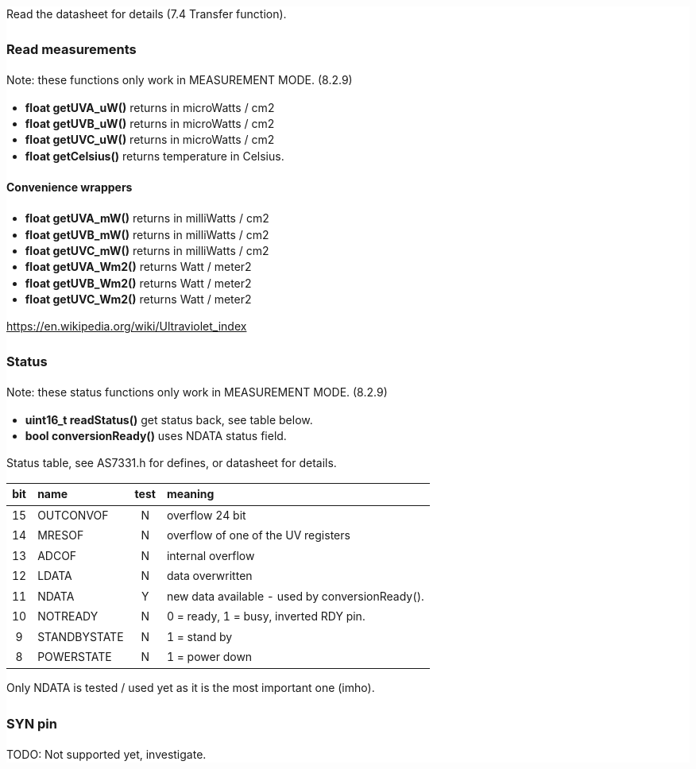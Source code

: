 
Read the datasheet for details (7.4 Transfer function).


### Read measurements

Note: these functions only work in MEASUREMENT MODE. (8.2.9)

- **float getUVA_uW()** returns in microWatts / cm2
- **float getUVB_uW()** returns in microWatts / cm2
- **float getUVC_uW()** returns in microWatts / cm2
- **float getCelsius()** returns temperature in Celsius.


#### Convenience wrappers

- **float getUVA_mW()** returns in milliWatts / cm2
- **float getUVB_mW()** returns in milliWatts / cm2
- **float getUVC_mW()** returns in milliWatts / cm2
- **float getUVA_Wm2()** returns Watt / meter2
- **float getUVB_Wm2()** returns Watt / meter2
- **float getUVC_Wm2()** returns Watt / meter2

https://en.wikipedia.org/wiki/Ultraviolet_index


### Status

Note: these status functions only work in MEASUREMENT MODE. (8.2.9)

- **uint16_t readStatus()** get status back, see table below.
- **bool conversionReady()** uses NDATA status field.

Status table, see AS7331.h for defines, or datasheet for details.

|  bit   |  name          |  test  |  meaning  |
|:------:|:---------------|:------:|:----------|
|   15   |  OUTCONVOF     |    N   |  overflow 24 bit
|   14   |  MRESOF        |    N   |  overflow of one of the UV registers
|   13   |  ADCOF         |    N   |  internal overflow
|   12   |  LDATA         |    N   |  data overwritten
|   11   |  NDATA         |    Y   |  new data available - used by conversionReady().
|   10   |  NOTREADY      |    N   |  0 = ready, 1 = busy, inverted RDY pin.
|    9   |  STANDBYSTATE  |    N   |  1 = stand by
|    8   |  POWERSTATE    |    N   |  1 = power down

Only NDATA is tested / used yet as it is the most important one (imho).


### SYN pin

TODO: Not supported yet, investigate.
